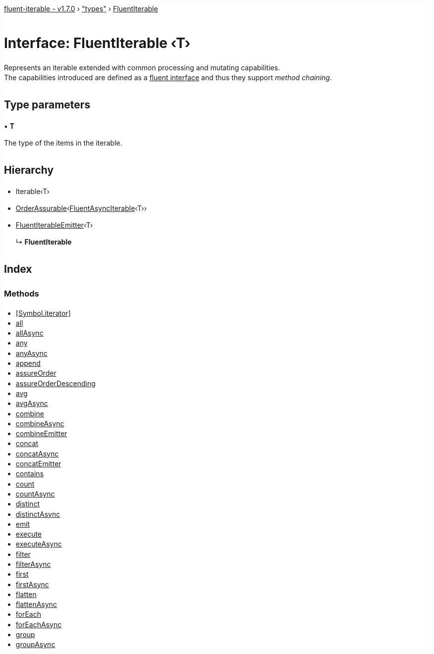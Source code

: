 [fluent-iterable - v1.7.0](../README.md) › ["types"](../modules/_types_.md) › [FluentIterable](_types_.fluentiterable.md)

# Interface: FluentIterable ‹**T**›

Represents an iterable extended with common processing and mutating capabilities.<br>
  The capabilities introduced are defined as a [fluent interface](https://en.wikipedia.org/wiki/Fluent_interface) and thus they support *method chaining*.

## Type parameters

▪ **T**

The type of the items in the iterable.

## Hierarchy

* Iterable‹T›

* [OrderAssurable](_assure_order_types_.orderassurable.md)‹[FluentAsyncIterable](_types_.fluentasynciterable.md)‹T››

* [FluentIterableEmitter](_types_emitter_.fluentiterableemitter.md)‹T›

  ↳ **FluentIterable**

## Index

### Methods

* [[Symbol.iterator]](_types_.fluentiterable.md#[symbol.iterator])
* [all](_types_.fluentiterable.md#all)
* [allAsync](_types_.fluentiterable.md#allasync)
* [any](_types_.fluentiterable.md#any)
* [anyAsync](_types_.fluentiterable.md#anyasync)
* [append](_types_.fluentiterable.md#append)
* [assureOrder](_types_.fluentiterable.md#assureorder)
* [assureOrderDescending](_types_.fluentiterable.md#assureorderdescending)
* [avg](_types_.fluentiterable.md#avg)
* [avgAsync](_types_.fluentiterable.md#avgasync)
* [combine](_types_.fluentiterable.md#combine)
* [combineAsync](_types_.fluentiterable.md#combineasync)
* [combineEmitter](_types_.fluentiterable.md#combineemitter)
* [concat](_types_.fluentiterable.md#concat)
* [concatAsync](_types_.fluentiterable.md#concatasync)
* [concatEmitter](_types_.fluentiterable.md#concatemitter)
* [contains](_types_.fluentiterable.md#contains)
* [count](_types_.fluentiterable.md#count)
* [countAsync](_types_.fluentiterable.md#countasync)
* [distinct](_types_.fluentiterable.md#distinct)
* [distinctAsync](_types_.fluentiterable.md#distinctasync)
* [emit](_types_.fluentiterable.md#emit)
* [execute](_types_.fluentiterable.md#execute)
* [executeAsync](_types_.fluentiterable.md#executeasync)
* [filter](_types_.fluentiterable.md#filter)
* [filterAsync](_types_.fluentiterable.md#filterasync)
* [first](_types_.fluentiterable.md#first)
* [firstAsync](_types_.fluentiterable.md#firstasync)
* [flatten](_types_.fluentiterable.md#flatten)
* [flattenAsync](_types_.fluentiterable.md#flattenasync)
* [forEach](_types_.fluentiterable.md#foreach)
* [forEachAsync](_types_.fluentiterable.md#foreachasync)
* [group](_types_.fluentiterable.md#group)
* [groupAsync](_types_.fluentiterable.md#groupasync)